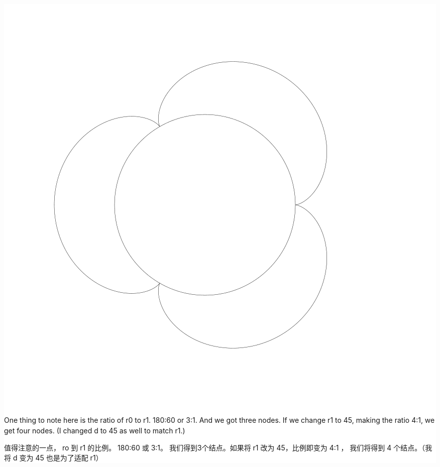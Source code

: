 ![image](../posts/images/ch09/out-20.png)

One thing to note here is the ratio of r0 to r1. 180:60 or 3:1. And we got three nodes. If we change r1 to 45, making the ratio 4:1, we get four nodes. (I changed d to 45 as well to match r1.)

值得注意的一点， ro 到 r1 的比例。 180:60 或 3:1。 我们得到3个结点。如果将 r1 改为 45，比例即变为 4:1 ， 我们将得到 4 个结点。（我将 d 变为 45 也是为了适配 r1）
